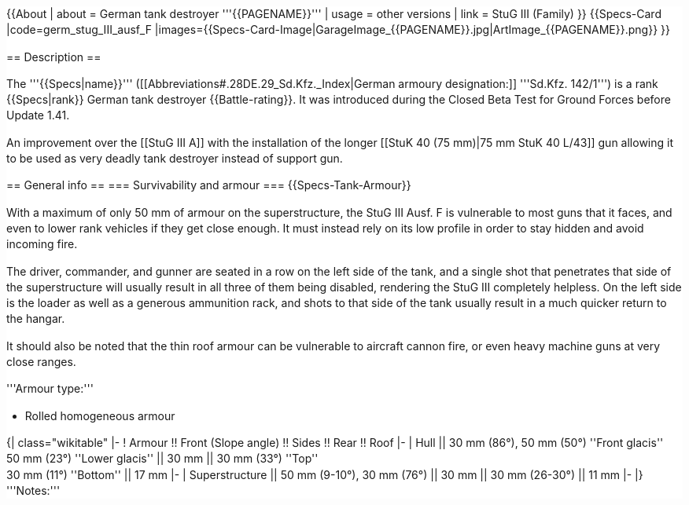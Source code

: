 {{About
| about = German tank destroyer '''{{PAGENAME}}'''
| usage = other versions
| link = StuG III (Family)
}}
{{Specs-Card
|code=germ_stug_III_ausf_F
|images={{Specs-Card-Image|GarageImage_{{PAGENAME}}.jpg|ArtImage_{{PAGENAME}}.png}}
}}

== Description ==

The '''{{Specs|name}}''' ([[Abbreviations#.28DE.29_Sd.Kfz._Index|German armoury designation:]] '''Sd.Kfz. 142/1''') is a rank {{Specs|rank}} German tank destroyer {{Battle-rating}}. It was introduced during the Closed Beta Test for Ground Forces before Update 1.41. 

An improvement over the [[StuG III A]] with the installation of the longer [[StuK 40 (75 mm)|75 mm StuK 40 L/43]] gun allowing it to be used as very deadly tank destroyer instead of support gun.

== General info ==
=== Survivability and armour ===
{{Specs-Tank-Armour}}


With a maximum of only 50 mm of armour on the superstructure, the StuG III Ausf. F is vulnerable to most guns that it faces, and even to lower rank vehicles if they get close enough.  It must instead rely on its low profile in order to stay hidden and avoid incoming fire.

The driver, commander, and gunner are seated in a row on the left side of the tank, and a single shot that penetrates that side of the superstructure will usually result in all three of them being disabled, rendering the StuG III completely helpless. On the left side is the loader as well as a generous ammunition rack, and shots to that side of the tank usually result in a much quicker return to the hangar.

It should also be noted that the thin roof armour can be vulnerable to aircraft cannon fire, or even heavy machine guns at very close ranges.

'''Armour type:'''

* Rolled homogeneous armour

{| class="wikitable"
|-
! Armour !! Front (Slope angle) !! Sides !! Rear !! Roof
|-
| Hull || 30 mm (86°), 50 mm (50°) ''Front glacis'' <br> 50 mm (23°) ''Lower glacis'' || 30 mm || 30 mm (33°) ''Top'' <br> 30 mm (11°) ''Bottom'' || 17 mm
|-
| Superstructure || 50 mm (9-10°), 30 mm (76°) || 30 mm || 30 mm (26-30°) || 11 mm
|-
|}
'''Notes:'''
